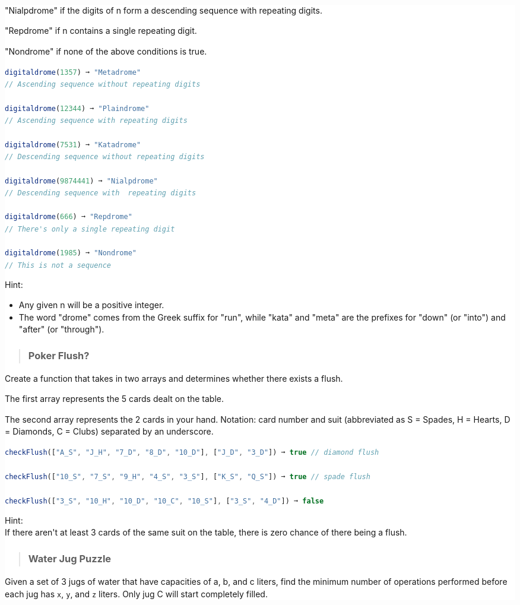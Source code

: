 "Nialpdrome" if the digits of n form a descending sequence with repeating digits.  

"Repdrome" if n contains a single repeating digit.  

"Nondrome" if none of the above conditions is true.
```js
digitaldrome(1357) ➞ "Metadrome"
// Ascending sequence without repeating digits

digitaldrome(12344) ➞ "Plaindrome"
// Ascending sequence with repeating digits

digitaldrome(7531) ➞ "Katadrome"
// Descending sequence without repeating digits

digitaldrome(9874441) ➞ "Nialpdrome"
// Descending sequence with  repeating digits

digitaldrome(666) ➞ "Repdrome"
// There's only a single repeating digit

digitaldrome(1985) ➞ "Nondrome"
// This is not a sequence
```
Hint:  
- Any given n will be a positive integer.
- The word "drome" comes from the Greek suffix for "run", while "kata" and "meta" are the prefixes for "down" (or "into") and "after" (or "through").

> ### Poker Flush?
Create a function that takes in two arrays and determines whether there exists a flush.

The first array represents the 5 cards dealt on the table.  

The second array represents the 2 cards in your hand.
Notation: card number and suit (abbreviated as S = Spades, H = Hearts, D = Diamonds, C = Clubs) separated by an underscore.

```js
checkFlush(["A_S", "J_H", "7_D", "8_D", "10_D"], ["J_D", "3_D"]) ➞ true // diamond flush

checkFlush(["10_S", "7_S", "9_H", "4_S", "3_S"], ["K_S", "Q_S"]) ➞ true // spade flush

checkFlush(["3_S", "10_H", "10_D", "10_C", "10_S"], ["3_S", "4_D"]) ➞ false
```

Hint:   
If there aren't at least 3 cards of the same suit on the table, there is zero chance of there being a flush.


> ### Water Jug Puzzle
Given a set of 3 jugs of water that have capacities of a, b, and c liters, find the minimum number of operations performed before each jug has `x`, `y`, and `z` liters. Only jug C will start completely filled.
